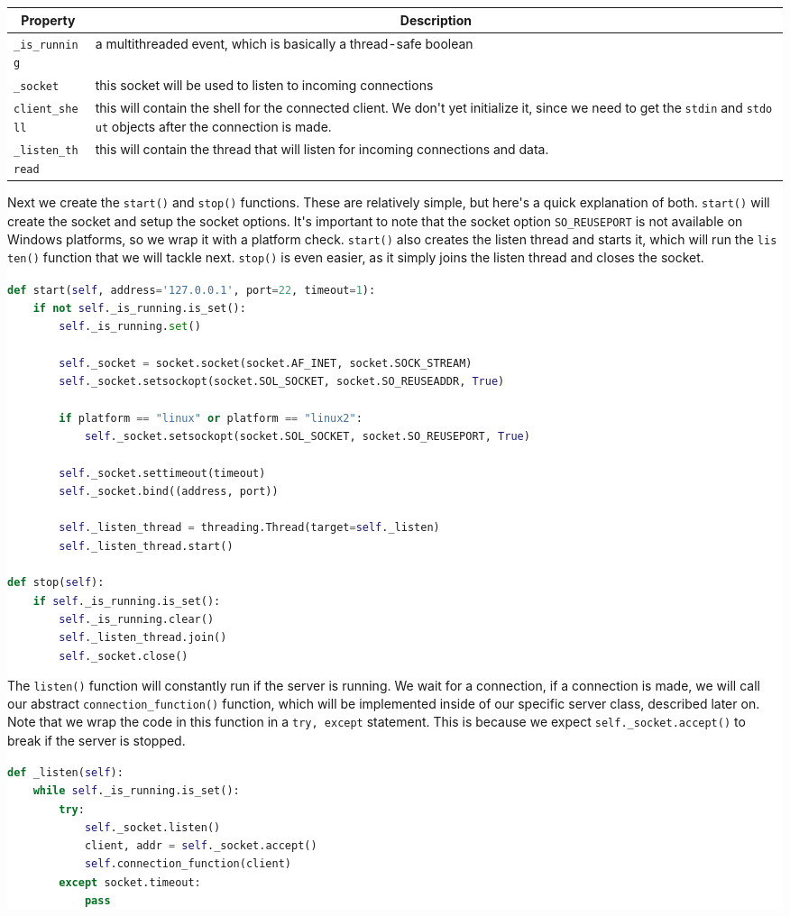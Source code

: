 | Property         | Description                                                                                                                                                           |
| ---------------- | --------------------------------------------------------------------------------------------------------------------------------------------------------------------- |
| `_is_running`    | a multithreaded event, which is basically a thread-safe boolean                                                                                                       |
| `_socket`        | this socket will be used to listen to incoming connections                                                                                                            |
| `client_shell`   | this will contain the shell for the connected client. We don't yet initialize it, since we need to get the `stdin` and `stdout` objects after the connection is made. |
| `_listen_thread` | this will contain the thread that will listen for incoming connections and data.                                                                                      |

Next we create the `start()` and `stop()` functions. These are relatively simple, but here's a quick explanation of both. `start()` will create the socket and setup the socket options. It's important to note that the socket option `SO_REUSEPORT` is not available on Windows platforms, so we wrap it with a platform check. `start()` also creates the listen thread and starts it, which will run the `listen()` function that we will tackle next. `stop()` is even easier, as it simply joins the listen thread and closes the socket.

```py
def start(self, address='127.0.0.1', port=22, timeout=1):
    if not self._is_running.is_set():
        self._is_running.set()

        self._socket = socket.socket(socket.AF_INET, socket.SOCK_STREAM)
        self._socket.setsockopt(socket.SOL_SOCKET, socket.SO_REUSEADDR, True)

        if platform == "linux" or platform == "linux2":
            self._socket.setsockopt(socket.SOL_SOCKET, socket.SO_REUSEPORT, True)

        self._socket.settimeout(timeout)
        self._socket.bind((address, port))

        self._listen_thread = threading.Thread(target=self._listen)
        self._listen_thread.start()

def stop(self):
    if self._is_running.is_set():
        self._is_running.clear()
        self._listen_thread.join()
        self._socket.close()
```

The `listen()` function will constantly run if the server is running. We wait for a connection, if a connection is made, we will call our abstract `connection_function()` function, which will be implemented inside of our specific server class, described later on. Note that we wrap the code in this function in a `try, except` statement. This is because we expect `self._socket.accept()` to break if the server is stopped.

```py
def _listen(self):
    while self._is_running.is_set():
        try:
            self._socket.listen()
            client, addr = self._socket.accept()
            self.connection_function(client)
        except socket.timeout:
            pass
```
